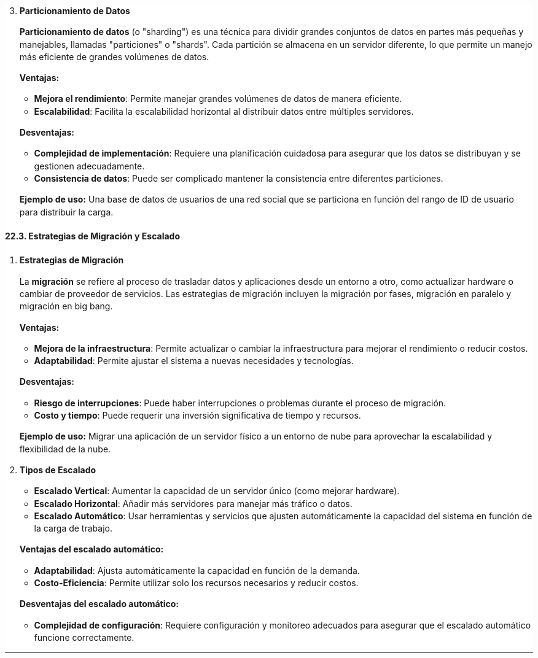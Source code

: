 3. **Particionamiento de Datos**

   **Particionamiento de datos** (o "sharding") es una técnica para dividir grandes conjuntos de datos en partes más pequeñas y manejables, llamadas "particiones" o "shards". Cada partición se almacena en un servidor diferente, lo que permite un manejo más eficiente de grandes volúmenes de datos.

   **Ventajas:**
   - **Mejora el rendimiento**: Permite manejar grandes volúmenes de datos de manera eficiente.
   - **Escalabilidad**: Facilita la escalabilidad horizontal al distribuir datos entre múltiples servidores.

   **Desventajas:**
   - **Complejidad de implementación**: Requiere una planificación cuidadosa para asegurar que los datos se distribuyan y se gestionen adecuadamente.
   - **Consistencia de datos**: Puede ser complicado mantener la consistencia entre diferentes particiones.

   **Ejemplo de uso:** Una base de datos de usuarios de una red social que se particiona en función del rango de ID de usuario para distribuir la carga.

#### 22.3. Estrategias de Migración y Escalado

1. **Estrategias de Migración**

   La **migración** se refiere al proceso de trasladar datos y aplicaciones desde un entorno a otro, como actualizar hardware o cambiar de proveedor de servicios. Las estrategias de migración incluyen la migración por fases, migración en paralelo y migración en big bang.

   **Ventajas:**
   - **Mejora de la infraestructura**: Permite actualizar o cambiar la infraestructura para mejorar el rendimiento o reducir costos.
   - **Adaptabilidad**: Permite ajustar el sistema a nuevas necesidades y tecnologías.

   **Desventajas:**
   - **Riesgo de interrupciones**: Puede haber interrupciones o problemas durante el proceso de migración.
   - **Costo y tiempo**: Puede requerir una inversión significativa de tiempo y recursos.

   **Ejemplo de uso:** Migrar una aplicación de un servidor físico a un entorno de nube para aprovechar la escalabilidad y flexibilidad de la nube.

2. **Tipos de Escalado**

   - **Escalado Vertical**: Aumentar la capacidad de un servidor único (como mejorar hardware).
   - **Escalado Horizontal**: Añadir más servidores para manejar más tráfico o datos.
   - **Escalado Automático**: Usar herramientas y servicios que ajusten automáticamente la capacidad del sistema en función de la carga de trabajo.

   **Ventajas del escalado automático:**
   - **Adaptabilidad**: Ajusta automáticamente la capacidad en función de la demanda.
   - **Costo-Eficiencia**: Permite utilizar solo los recursos necesarios y reducir costos.

   **Desventajas del escalado automático:**
   - **Complejidad de configuración**: Requiere configuración y monitoreo adecuados para asegurar que el escalado automático funcione correctamente.

---

